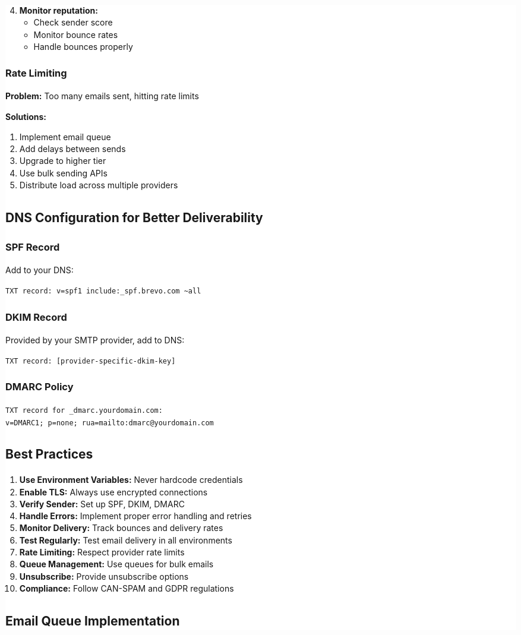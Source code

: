 4. **Monitor reputation:**
   - Check sender score
   - Monitor bounce rates
   - Handle bounces properly

### Rate Limiting

**Problem:** Too many emails sent, hitting rate limits

**Solutions:**
1. Implement email queue
2. Add delays between sends
3. Upgrade to higher tier
4. Use bulk sending APIs
5. Distribute load across multiple providers

## DNS Configuration for Better Deliverability

### SPF Record

Add to your DNS:
```
TXT record: v=spf1 include:_spf.brevo.com ~all
```

### DKIM Record

Provided by your SMTP provider, add to DNS:
```
TXT record: [provider-specific-dkim-key]
```

### DMARC Policy

```
TXT record for _dmarc.yourdomain.com:
v=DMARC1; p=none; rua=mailto:dmarc@yourdomain.com
```

## Best Practices

1. **Use Environment Variables:** Never hardcode credentials
2. **Enable TLS:** Always use encrypted connections
3. **Verify Sender:** Set up SPF, DKIM, DMARC
4. **Handle Errors:** Implement proper error handling and retries
5. **Monitor Delivery:** Track bounces and delivery rates
6. **Test Regularly:** Test email delivery in all environments
7. **Rate Limiting:** Respect provider rate limits
8. **Queue Management:** Use queues for bulk emails
9. **Unsubscribe:** Provide unsubscribe options
10. **Compliance:** Follow CAN-SPAM and GDPR regulations

## Email Queue Implementation
